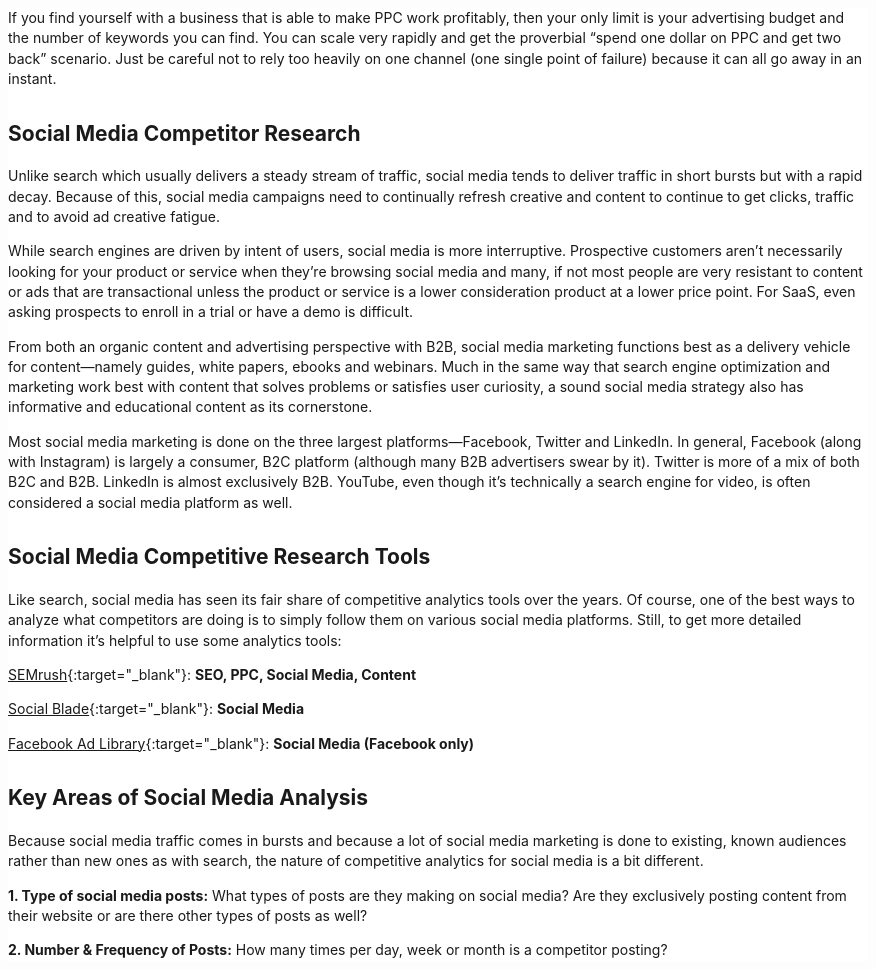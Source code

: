 If you find yourself with a business that is able to make PPC work profitably, then your only limit is your advertising budget and the number of keywords you can find.  You can scale very rapidly and get the proverbial “spend one dollar on PPC and get two back” scenario.  Just be careful not to rely too heavily on one channel (one single point of failure) because it can all go away in an instant.

## Social Media Competitor Research

Unlike search which usually delivers a steady stream of traffic, social media tends to deliver traffic in short bursts but with a rapid decay.  Because of this, social media campaigns need to continually refresh creative and content to continue to get clicks, traffic and to avoid ad creative fatigue.

While search engines are driven by intent of users, social media is more interruptive.  Prospective customers aren’t necessarily looking for your product or service when they’re browsing social media and many, if not most people are very resistant to content or ads that are transactional unless the product or service is a lower consideration product at a lower price point.  For SaaS, even asking prospects to enroll in a trial or have a demo is difficult.

From both an organic content and advertising perspective with B2B, social media marketing functions best as a delivery vehicle for content—namely guides, white papers, ebooks and webinars.  Much in the same way that search engine optimization and marketing work best with content that solves problems or satisfies user curiosity, a sound social media strategy also has informative and educational content as its cornerstone.

Most social media marketing is done on the three largest platforms—Facebook, Twitter and LinkedIn.  In general, Facebook (along with Instagram) is largely a consumer, B2C platform (although many B2B advertisers swear by it).  Twitter is more of a mix of both B2C and B2B.  LinkedIn is almost exclusively B2B.  YouTube, even though it’s technically a search engine for video, is often considered a social media platform as well.

## Social Media Competitive Research Tools

Like search, social media has seen its fair share of competitive analytics tools over the years.  Of course, one of the best ways to analyze what competitors are doing is to simply follow them on various social media platforms.  Still, to get more detailed information it’s helpful to use some analytics tools:

[SEMrush](https://www.semrush.com/){:target="_blank"}: **SEO, PPC, Social Media, Content**

[Social Blade](https://socialblade.com/){:target="_blank"}: **Social Media**

[Facebook Ad Library](https://www.facebook.com/ads/library/){:target="_blank"}: **Social Media (Facebook only)**

## Key Areas of Social Media Analysis

Because social media traffic comes in bursts and because a lot of social media marketing is done to existing, known audiences rather than new ones as with search, the nature of competitive analytics for social media is a bit different.  

**1.	Type of social media posts:** What types of posts are they making on social media?  Are they exclusively posting content from their website or are there other types of posts as well?

**2.	Number & Frequency of Posts:**  How many times per day, week or month is a competitor posting?
